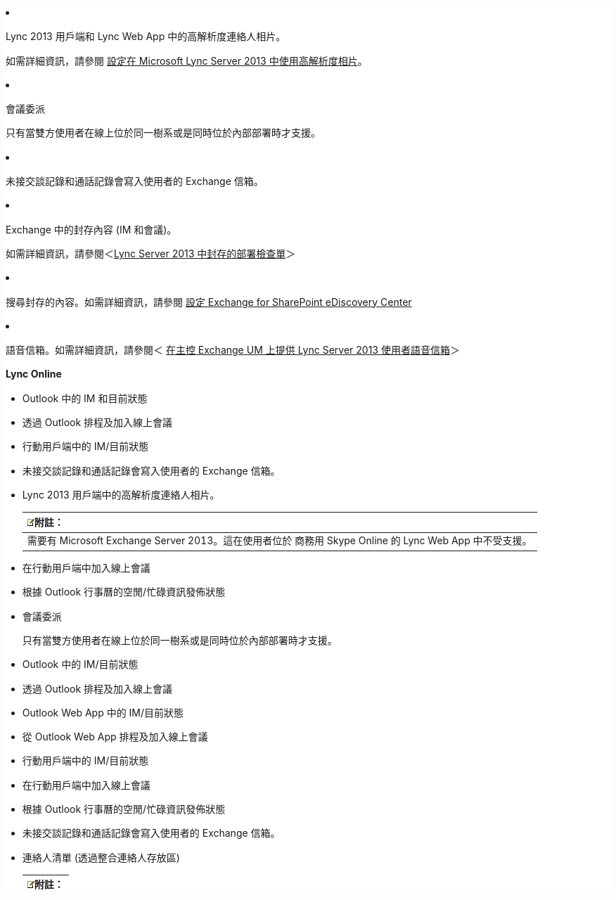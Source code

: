 </div></li>
<li><p>Lync 2013 用戶端和 Lync Web App 中的高解析度連絡人相片。</p>
<p>如需詳細資訊，請參閱 <a href="lync-server-2013-configuring-the-use-of-high-resolution-photos.md">設定在 Microsoft Lync Server 2013 中使用高解析度相片</a>。</p></li>
<li><p>會議委派</p>
<p>只有當雙方使用者在線上位於同一樹系或是同時位於內部部署時才支援。</p></li>
<li><p>未接交談記錄和通話記錄會寫入使用者的 Exchange 信箱。</p></li>
<li><p>Exchange 中的封存內容 (IM 和會議)。</p>
<p>如需詳細資訊，請參閱＜<a href="lync-server-2013-deployment-checklist-for-archiving.md">Lync Server 2013 中封存的部署檢查單</a>＞</p></li>
<li><p>搜尋封存的內容。如需詳細資訊，請參閱 <a href="http://go.microsoft.com/fwlink/p/?linkid=285448">設定 Exchange for SharePoint eDiscovery Center</a></p></li>
<li><p>語音信箱。如需詳細資訊，請參閱＜ <a href="lync-server-2013-providing-lync-server-users-voice-mail-on-hosted-exchange-um.md">在主控 Exchange UM 上提供 Lync Server 2013 使用者語音信箱</a>＞</p></li>
</ul></td>
</tr>
<tr class="even">
<td><p><strong>Lync Online</strong></p></td>
<td><ul>
<li><p>Outlook 中的 IM 和目前狀態</p></li>
<li><p>透過 Outlook 排程及加入線上會議</p></li>
<li><p>行動用戶端中的 IM/目前狀態</p></li>
<li><p>未接交談記錄和通話記錄會寫入使用者的 Exchange 信箱。</p></li>
<li><p>Lync 2013 用戶端中的高解析度連絡人相片。</p>
<div class="alert">
<table>
<thead>
<tr class="header">
<th><img src="images/Gg398811.note(OCS.15).gif" title="note" alt="note" />附註：</th>
</tr>
</thead>
<tbody>
<tr class="odd">
<td>需要有 Microsoft Exchange Server 2013。這在使用者位於 商務用 Skype Online 的 Lync Web App 中不受支援。</td>
</tr>
</tbody>
</table>

</div></li>
<li><p>在行動用戶端中加入線上會議</p></li>
<li><p>根據 Outlook 行事曆的空閒/忙碌資訊發佈狀態</p></li>
<li><p>會議委派</p>
<p>只有當雙方使用者在線上位於同一樹系或是同時位於內部部署時才支援。</p></li>
</ul></td>
<td><ul>
<li><p>Outlook 中的 IM/目前狀態</p></li>
<li><p>透過 Outlook 排程及加入線上會議</p></li>
<li><p>Outlook Web App 中的 IM/目前狀態</p></li>
<li><p>從 Outlook Web App 排程及加入線上會議</p></li>
<li><p>行動用戶端中的 IM/目前狀態</p></li>
<li><p>在行動用戶端中加入線上會議</p></li>
<li><p>根據 Outlook 行事曆的空閒/忙碌資訊發佈狀態</p></li>
<li><p>未接交談記錄和通話記錄會寫入使用者的 Exchange 信箱。</p></li>
<li><p>連絡人清單 (透過整合連絡人存放區)</p>
<div class="alert">
<table>
<thead>
<tr class="header">
<th><img src="images/Gg398811.note(OCS.15).gif" title="note" alt="note" />附註：</th>
</tr>
</thead>